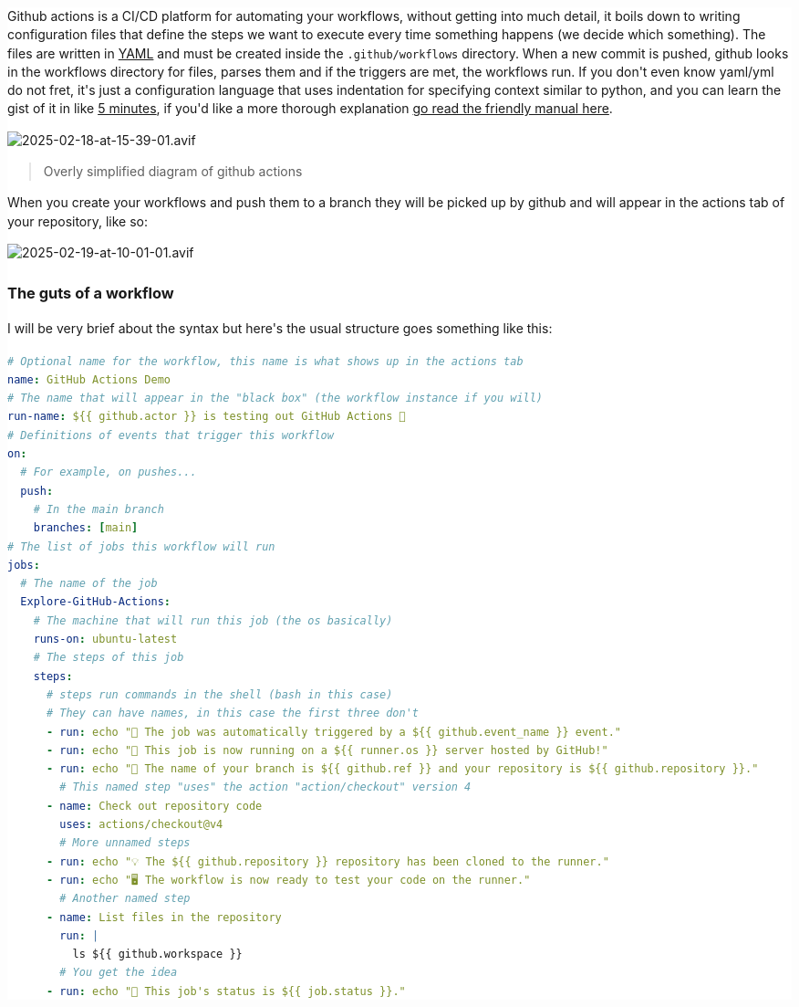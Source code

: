 Github actions is a CI/CD platform for automating your workflows, without
getting into much detail, it boils down to writing configuration files that
define the steps we want to execute every time something happens (we decide
which something). The files are written in [YAML](https://yaml.org/) and must be
created inside the `.github/workflows` directory. When a new commit is pushed,
github looks in the workflows directory for files, parses them and if the
triggers are met, the workflows run. If you don't even know yaml/yml do not
fret, it's just a configuration language that uses indentation for specifying
context similar to python, and you can learn the gist of it in like
[5 minutes](https://learnxinyminutes.com/yaml/), if you'd like a more thorough
explanation
[go read the friendly manual here](https://docs.github.com/en/actions).

![2025-02-18-at-15-39-01.avif](https://res.cloudinary.com/dn4loabuq/image/upload/s--5aYXXY66--/f_webp,q_auto/l6jpvj66etbqonasibxm?_a=BAMCkGUq0)

> Overly simplified diagram of github actions

When you create your workflows and push them to a branch they will be picked up
by github and will appear in the actions tab of your repository, like so:

![2025-02-19-at-10-01-01.avif](https://res.cloudinary.com/dn4loabuq/image/upload/s--1YBJQZ3d--/f_webp,q_auto/qvdbweat29caff6kkzya?_a=BAMCkGUq0)

### The guts of a workflow

I will be very brief about the syntax but here's the usual structure goes
something like this:

```yaml
# Optional name for the workflow, this name is what shows up in the actions tab
name: GitHub Actions Demo
# The name that will appear in the "black box" (the workflow instance if you will)
run-name: ${{ github.actor }} is testing out GitHub Actions 🚀
# Definitions of events that trigger this workflow
on:
  # For example, on pushes...
  push:
    # In the main branch
    branches: [main]
# The list of jobs this workflow will run
jobs:
  # The name of the job
  Explore-GitHub-Actions:
    # The machine that will run this job (the os basically)
    runs-on: ubuntu-latest
    # The steps of this job
    steps:
      # steps run commands in the shell (bash in this case)
      # They can have names, in this case the first three don't
      - run: echo "🎉 The job was automatically triggered by a ${{ github.event_name }} event."
      - run: echo "🐧 This job is now running on a ${{ runner.os }} server hosted by GitHub!"
      - run: echo "🔎 The name of your branch is ${{ github.ref }} and your repository is ${{ github.repository }}."
        # This named step "uses" the action "action/checkout" version 4
      - name: Check out repository code
        uses: actions/checkout@v4
        # More unnamed steps
      - run: echo "💡 The ${{ github.repository }} repository has been cloned to the runner."
      - run: echo "🖥️ The workflow is now ready to test your code on the runner."
        # Another named step
      - name: List files in the repository
        run: |
          ls ${{ github.workspace }}
        # You get the idea
      - run: echo "🍏 This job's status is ${{ job.status }}."
```
